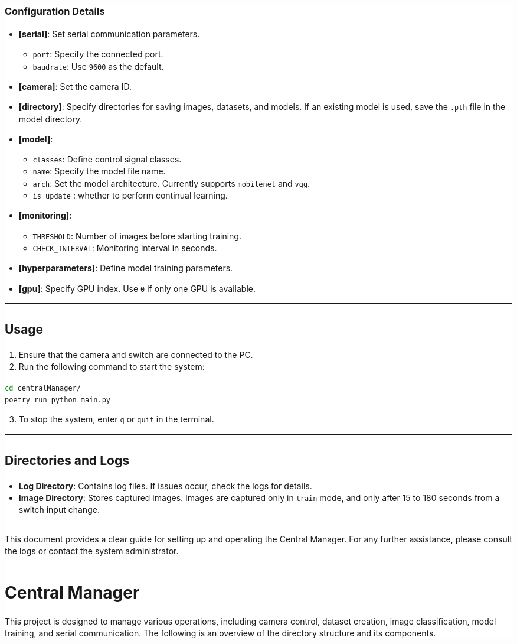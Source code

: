### Configuration Details

- **[serial]**: Set serial communication parameters.
  - `port`: Specify the connected port.
  - `baudrate`: Use `9600` as the default.

- **[camera]**: Set the camera ID.

- **[directory]**: Specify directories for saving images, datasets, and models. If an existing model is used, save the `.pth` file in the model directory.

- **[model]**:
  - `classes`: Define control signal classes.
  - `name`: Specify the model file name.
  - `arch`: Set the model architecture. Currently supports `mobilenet` and `vgg`.
  - `is_update` : whether to perform continual learning.

- **[monitoring]**:
  - `THRESHOLD`: Number of images before starting training.
  - `CHECK_INTERVAL`: Monitoring interval in seconds.

- **[hyperparameters]**: Define model training parameters.

- **[gpu]**: Specify GPU index. Use `0` if only one GPU is available.

---

## Usage

1. Ensure that the camera and switch are connected to the PC.
2. Run the following command to start the system:

```bash
cd centralManager/
poetry run python main.py
```

3. To stop the system, enter `q` or `quit` in the terminal.

---

## Directories and Logs

- **Log Directory**: Contains log files. If issues occur, check the logs for details.
- **Image Directory**: Stores captured images. Images are captured only in `train` mode, and only after 15 to 180 seconds from a switch input change.

---

This document provides a clear guide for setting up and operating the Central Manager. For any further assistance, please consult the logs or contact the system administrator.

# Central Manager

This project is designed to manage various operations, including camera control, dataset creation, image classification, model training, and serial communication. The following is an overview of the directory structure and its components.

